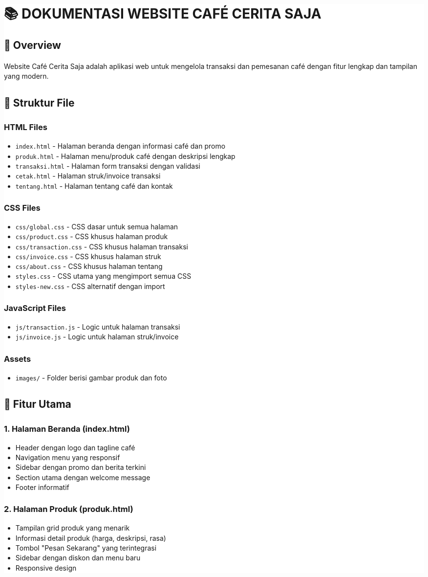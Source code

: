 # 📚 DOKUMENTASI WEBSITE CAFÉ CERITA SAJA

## 🎯 Overview
Website Café Cerita Saja adalah aplikasi web untuk mengelola transaksi dan pemesanan café dengan fitur lengkap dan tampilan yang modern.

## 📁 Struktur File

### HTML Files
- `index.html` - Halaman beranda dengan informasi café dan promo
- `produk.html` - Halaman menu/produk café dengan deskripsi lengkap
- `transaksi.html` - Halaman form transaksi dengan validasi
- `cetak.html` - Halaman struk/invoice transaksi
- `tentang.html` - Halaman tentang café dan kontak

### CSS Files
- `css/global.css` - CSS dasar untuk semua halaman
- `css/product.css` - CSS khusus halaman produk
- `css/transaction.css` - CSS khusus halaman transaksi
- `css/invoice.css` - CSS khusus halaman struk
- `css/about.css` - CSS khusus halaman tentang
- `styles.css` - CSS utama yang mengimport semua CSS
- `styles-new.css` - CSS alternatif dengan import

### JavaScript Files
- `js/transaction.js` - Logic untuk halaman transaksi
- `js/invoice.js` - Logic untuk halaman struk/invoice

### Assets
- `images/` - Folder berisi gambar produk dan foto

## 🚀 Fitur Utama

### 1. Halaman Beranda (index.html)
- Header dengan logo dan tagline café
- Navigation menu yang responsif
- Sidebar dengan promo dan berita terkini
- Section utama dengan welcome message
- Footer informatif

### 2. Halaman Produk (produk.html)
- Tampilan grid produk yang menarik
- Informasi detail produk (harga, deskripsi, rasa)
- Tombol "Pesan Sekarang" yang terintegrasi
- Sidebar dengan diskon dan menu baru
- Responsive design
